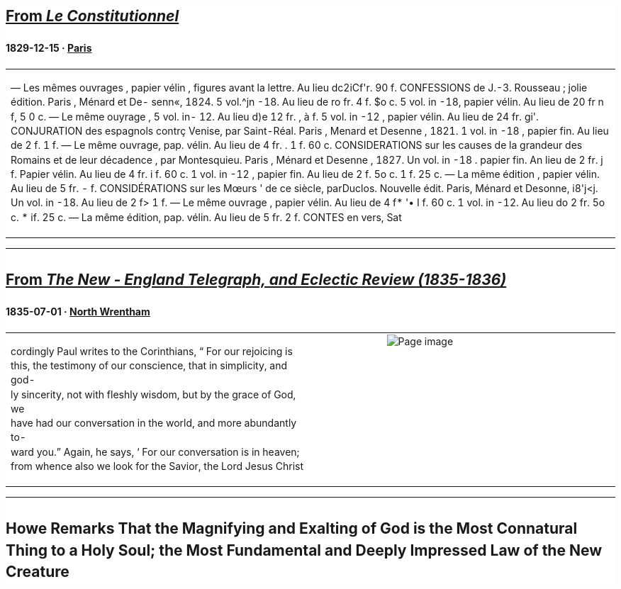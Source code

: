 
## [From _Le Constitutionnel_](http://data.theeuropeanlibrary.org/BibliographicResource/3000113842227)

#### 1829-12-15 &middot; [Paris](http://dbpedia.org/resource/Paris)

<table style="width: 100%;"><tr><td style="width: 50%">

— Les mêmes ouvrages , papier vélin , figures avant la lettre. Au lieu dc2iCf&#x27;r. 90 f. CONFESSIONS de J.-3. Rousseau ; jolie édition. Paris , Ménard et De- senn«, 1824. 5 vol.^jn -18. Au lieu de ro fr. 4 f. $o c. 5 vol. in -18, papier vélin. Au lieu de 20 fr n f, 5 0 c. — Le même ouyrage , 5 vol. in- 12. Au lieu d)e 12 fr. , à f. 5 vol. in -12 , papier vélin. Au lieu de 24 fr. gi&#x27;. CONJURATION des espagnols contrç Venise, par Saint-Réal. Paris , Menard et Desenne , 1821. 1 vol. in -18 , papier fin. Au lieu de 2 f. 1 f. — Le même ouvrage, pap. vélin. Au lieu de 4 fr. . 1 f. 60 c. CONSIDERATIONS sur les causes de la grandeur des Romains et de leur décadence , par Montesquieu. Paris , Ménard et Desenne , 1827. Un vol. in -18 . papier fin. An lieu de 2 fr. j f. Papier vélin. Au lieu de 4 fr. i f. 60 c. 1 vol. in -12 , papier fin. Au lieu de 2 f. 5o c. 1 f. 25 c. — La même édition , papier vélin. Au lieu de 5 fr. - f. CONSIDÉRATIONS sur les Mœurs &#x27; de ce siècle, parDuclos. Nouvelle édit. Paris, Ménard et Desonne, i8&#x27;j&lt;j. Un vol. in -18. Au lieu de 2 f&gt; 1 f. — Le même ouvrage , papier vélin. Au lieu de 4 f* &#x27;• I f. 60 c. 1 vol. in -12. Au lieu do 2 fr. 5o c. * if. 25 c. — La même édition, pap. vélin. Au lieu de 5 fr. 2 f. CONTES en vers, Sat
</td></tr></table>

---

## [From _The New - England Telegraph, and Eclectic Review (1835-1836)_](https://archive.org/details/sim_new-england-telegraph-and-eclectic-review_1835-07_1_7/page/n17/mode/1up?view=theater)

#### 1835-07-01 &middot; [North Wrentham](http://dbpedia.org/resource/Norfolk%2C_Massachusetts)

<table style="width: 100%;"><tr><td style="width: 50%">

  
cordingly Paul writes to the Corinthians, “ For our rejoicing is  
this, the testimony of our conscience, that in simplicity, and god-  
ly sincerity, not with fleshly wisdom, but by the grace of God, we  
have had our conversation in the world, and more abundantly to-  
ward you.” Again, he says, ‘ For our conversation is in heaven;  
from whence also we look for the Savior, the Lord Jesus Christ 
</td><td style="width: 50%; max-height: 75%; margin: auto; display: block;">
<img alt="Page image" src="https://iiif.archive.org/image/iiif/2/sim_new-england-telegraph-and-eclectic-review_1835-07_1_7%2Fsim_new-england-telegraph-and-eclectic-review_1835-07_1_7_jp2.zip%2Fsim_new-england-telegraph-and-eclectic-review_1835-07_1_7_jp2%2Fsim_new-england-telegraph-and-eclectic-review_1835-07_1_7_0017.jp2/pct:22.75229357798165,69.24460431654676,63.71559633027523,8.842925659472423/600,/0/default.jpg"/>
</td>
</tr></table>

---

## Howe Remarks That the Magnifying and Exalting of God is the Most Connatural Thing to a Holy Soul; the Most Fundamental and Deeply Impressed Law of the New Creature
